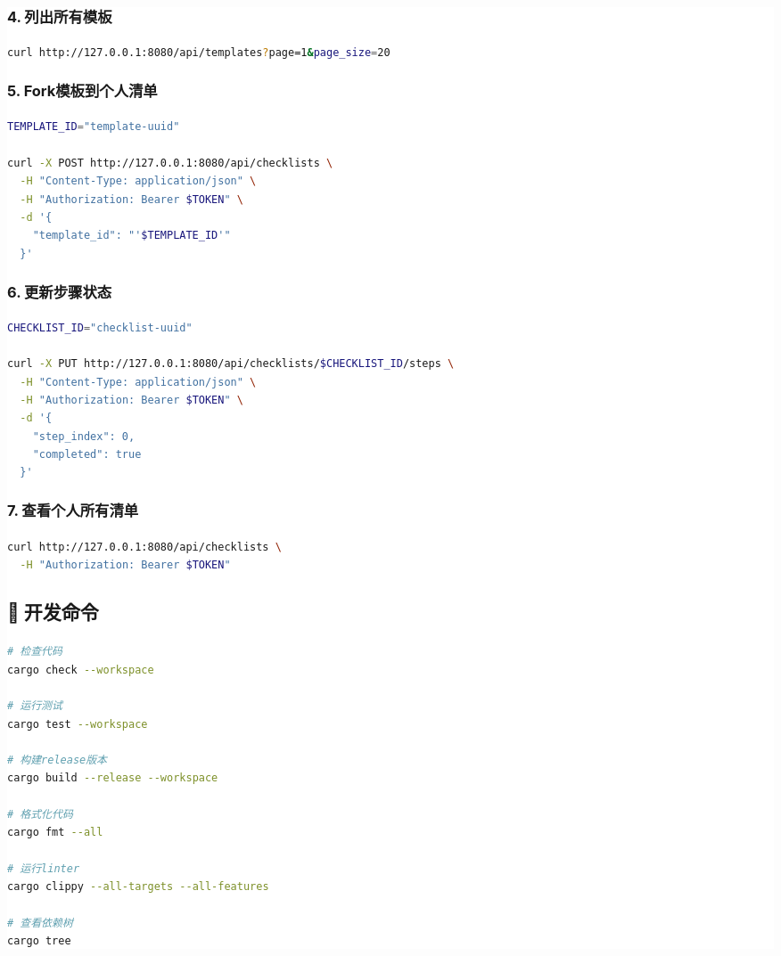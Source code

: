 ### 4. 列出所有模板
```bash
curl http://127.0.0.1:8080/api/templates?page=1&page_size=20
```

### 5. Fork模板到个人清单
```bash
TEMPLATE_ID="template-uuid"

curl -X POST http://127.0.0.1:8080/api/checklists \
  -H "Content-Type: application/json" \
  -H "Authorization: Bearer $TOKEN" \
  -d '{
    "template_id": "'$TEMPLATE_ID'"
  }'
```

### 6. 更新步骤状态
```bash
CHECKLIST_ID="checklist-uuid"

curl -X PUT http://127.0.0.1:8080/api/checklists/$CHECKLIST_ID/steps \
  -H "Content-Type: application/json" \
  -H "Authorization: Bearer $TOKEN" \
  -d '{
    "step_index": 0,
    "completed": true
  }'
```

### 7. 查看个人所有清单
```bash
curl http://127.0.0.1:8080/api/checklists \
  -H "Authorization: Bearer $TOKEN"
```

## 🔧 开发命令

```bash
# 检查代码
cargo check --workspace

# 运行测试
cargo test --workspace

# 构建release版本
cargo build --release --workspace

# 格式化代码
cargo fmt --all

# 运行linter
cargo clippy --all-targets --all-features

# 查看依赖树
cargo tree
```

